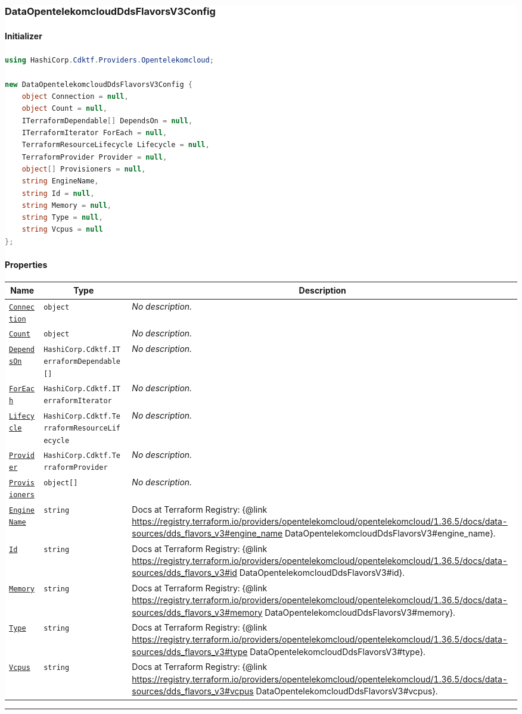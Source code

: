 ### DataOpentelekomcloudDdsFlavorsV3Config <a name="DataOpentelekomcloudDdsFlavorsV3Config" id="@cdktf/provider-opentelekomcloud.dataOpentelekomcloudDdsFlavorsV3.DataOpentelekomcloudDdsFlavorsV3Config"></a>

#### Initializer <a name="Initializer" id="@cdktf/provider-opentelekomcloud.dataOpentelekomcloudDdsFlavorsV3.DataOpentelekomcloudDdsFlavorsV3Config.Initializer"></a>

```csharp
using HashiCorp.Cdktf.Providers.Opentelekomcloud;

new DataOpentelekomcloudDdsFlavorsV3Config {
    object Connection = null,
    object Count = null,
    ITerraformDependable[] DependsOn = null,
    ITerraformIterator ForEach = null,
    TerraformResourceLifecycle Lifecycle = null,
    TerraformProvider Provider = null,
    object[] Provisioners = null,
    string EngineName,
    string Id = null,
    string Memory = null,
    string Type = null,
    string Vcpus = null
};
```

#### Properties <a name="Properties" id="Properties"></a>

| **Name** | **Type** | **Description** |
| --- | --- | --- |
| <code><a href="#@cdktf/provider-opentelekomcloud.dataOpentelekomcloudDdsFlavorsV3.DataOpentelekomcloudDdsFlavorsV3Config.property.connection">Connection</a></code> | <code>object</code> | *No description.* |
| <code><a href="#@cdktf/provider-opentelekomcloud.dataOpentelekomcloudDdsFlavorsV3.DataOpentelekomcloudDdsFlavorsV3Config.property.count">Count</a></code> | <code>object</code> | *No description.* |
| <code><a href="#@cdktf/provider-opentelekomcloud.dataOpentelekomcloudDdsFlavorsV3.DataOpentelekomcloudDdsFlavorsV3Config.property.dependsOn">DependsOn</a></code> | <code>HashiCorp.Cdktf.ITerraformDependable[]</code> | *No description.* |
| <code><a href="#@cdktf/provider-opentelekomcloud.dataOpentelekomcloudDdsFlavorsV3.DataOpentelekomcloudDdsFlavorsV3Config.property.forEach">ForEach</a></code> | <code>HashiCorp.Cdktf.ITerraformIterator</code> | *No description.* |
| <code><a href="#@cdktf/provider-opentelekomcloud.dataOpentelekomcloudDdsFlavorsV3.DataOpentelekomcloudDdsFlavorsV3Config.property.lifecycle">Lifecycle</a></code> | <code>HashiCorp.Cdktf.TerraformResourceLifecycle</code> | *No description.* |
| <code><a href="#@cdktf/provider-opentelekomcloud.dataOpentelekomcloudDdsFlavorsV3.DataOpentelekomcloudDdsFlavorsV3Config.property.provider">Provider</a></code> | <code>HashiCorp.Cdktf.TerraformProvider</code> | *No description.* |
| <code><a href="#@cdktf/provider-opentelekomcloud.dataOpentelekomcloudDdsFlavorsV3.DataOpentelekomcloudDdsFlavorsV3Config.property.provisioners">Provisioners</a></code> | <code>object[]</code> | *No description.* |
| <code><a href="#@cdktf/provider-opentelekomcloud.dataOpentelekomcloudDdsFlavorsV3.DataOpentelekomcloudDdsFlavorsV3Config.property.engineName">EngineName</a></code> | <code>string</code> | Docs at Terraform Registry: {@link https://registry.terraform.io/providers/opentelekomcloud/opentelekomcloud/1.36.5/docs/data-sources/dds_flavors_v3#engine_name DataOpentelekomcloudDdsFlavorsV3#engine_name}. |
| <code><a href="#@cdktf/provider-opentelekomcloud.dataOpentelekomcloudDdsFlavorsV3.DataOpentelekomcloudDdsFlavorsV3Config.property.id">Id</a></code> | <code>string</code> | Docs at Terraform Registry: {@link https://registry.terraform.io/providers/opentelekomcloud/opentelekomcloud/1.36.5/docs/data-sources/dds_flavors_v3#id DataOpentelekomcloudDdsFlavorsV3#id}. |
| <code><a href="#@cdktf/provider-opentelekomcloud.dataOpentelekomcloudDdsFlavorsV3.DataOpentelekomcloudDdsFlavorsV3Config.property.memory">Memory</a></code> | <code>string</code> | Docs at Terraform Registry: {@link https://registry.terraform.io/providers/opentelekomcloud/opentelekomcloud/1.36.5/docs/data-sources/dds_flavors_v3#memory DataOpentelekomcloudDdsFlavorsV3#memory}. |
| <code><a href="#@cdktf/provider-opentelekomcloud.dataOpentelekomcloudDdsFlavorsV3.DataOpentelekomcloudDdsFlavorsV3Config.property.type">Type</a></code> | <code>string</code> | Docs at Terraform Registry: {@link https://registry.terraform.io/providers/opentelekomcloud/opentelekomcloud/1.36.5/docs/data-sources/dds_flavors_v3#type DataOpentelekomcloudDdsFlavorsV3#type}. |
| <code><a href="#@cdktf/provider-opentelekomcloud.dataOpentelekomcloudDdsFlavorsV3.DataOpentelekomcloudDdsFlavorsV3Config.property.vcpus">Vcpus</a></code> | <code>string</code> | Docs at Terraform Registry: {@link https://registry.terraform.io/providers/opentelekomcloud/opentelekomcloud/1.36.5/docs/data-sources/dds_flavors_v3#vcpus DataOpentelekomcloudDdsFlavorsV3#vcpus}. |

---